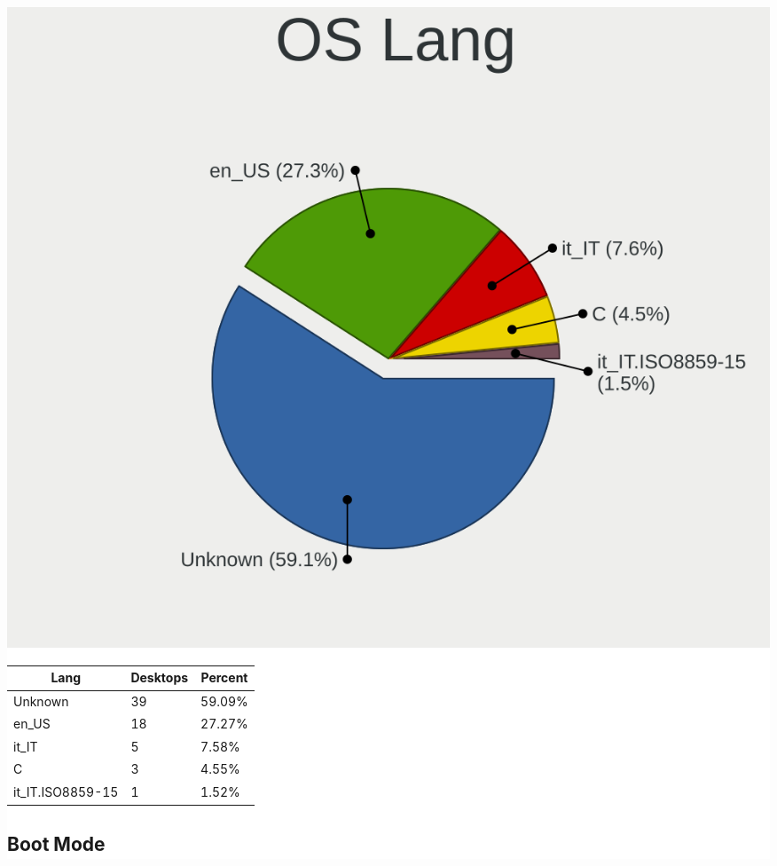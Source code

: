 ![OS Lang](./images/pie_chart_bsd/os_lang.svg)


| Lang             | Desktops | Percent |
|------------------|----------|---------|
| Unknown          | 39       | 59.09%  |
| en_US            | 18       | 27.27%  |
| it_IT            | 5        | 7.58%   |
| C                | 3        | 4.55%   |
| it_IT.ISO8859-15 | 1        | 1.52%   |

Boot Mode
---------
